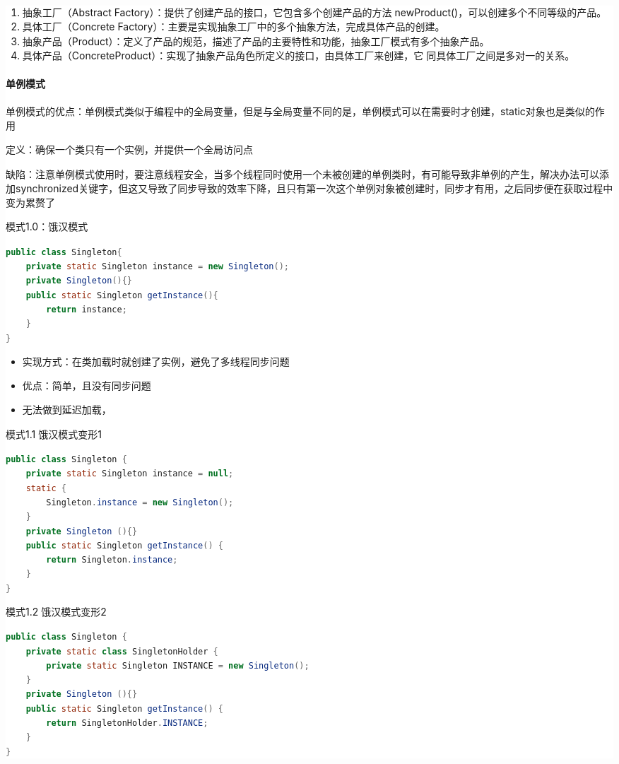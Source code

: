 1. 抽象工厂（Abstract Factory）：提供了创建产品的接口，它包含多个创建产品的方法 newProduct()，可以创建多个不同等级的产品。
2. 具体工厂（Concrete Factory）：主要是实现抽象工厂中的多个抽象方法，完成具体产品的创建。
3. 抽象产品（Product）：定义了产品的规范，描述了产品的主要特性和功能，抽象工厂模式有多个抽象产品。
4. 具体产品（ConcreteProduct）：实现了抽象产品角色所定义的接口，由具体工厂来创建，它 同具体工厂之间是多对一的关系。

#### 单例模式

单例模式的优点：单例模式类似于编程中的全局变量，但是与全局变量不同的是，单例模式可以在需要时才创建，static对象也是类似的作用

定义：确保一个类只有一个实例，并提供一个全局访问点

缺陷：注意单例模式使用时，要注意线程安全，当多个线程同时使用一个未被创建的单例类时，有可能导致非单例的产生，解决办法可以添加synchronized关键字，但这又导致了同步导致的效率下降，且只有第一次这个单例对象被创建时，同步才有用，之后同步便在获取过程中变为累赘了

模式1.0：饿汉模式

```java
public class Singleton{
    private static Singleton instance = new Singleton();
    private Singleton(){}
    public static Singleton getInstance(){
        return instance;
    }
}
```

- 实现方式：在类加载时就创建了实例，避免了多线程同步问题

- 优点：简单，且没有同步问题
- 无法做到延迟加载，

模式1.1 饿汉模式变形1

```java
public class Singleton {
    private static Singleton instance = null;
    static {
        Singleton.instance = new Singleton();
    }
    private Singleton (){}
    public static Singleton getInstance() {
        return Singleton.instance;
    }
}
```

模式1.2 饿汉模式变形2

```java
public class Singleton {
    private static class SingletonHolder {
        private static Singleton INSTANCE = new Singleton();
    }
    private Singleton (){}
    public static Singleton getInstance() {
        return SingletonHolder.INSTANCE;
    }
}
```
